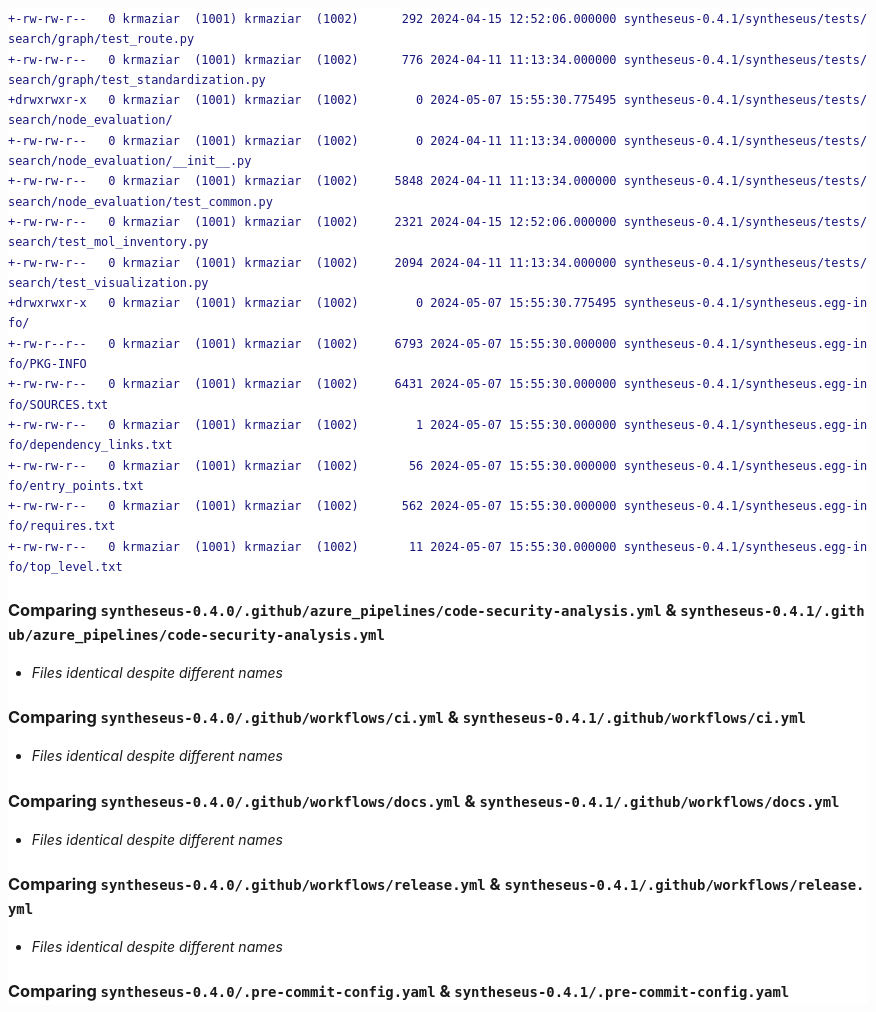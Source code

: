 ```diff
+-rw-rw-r--   0 krmaziar  (1001) krmaziar  (1002)      292 2024-04-15 12:52:06.000000 syntheseus-0.4.1/syntheseus/tests/search/graph/test_route.py
+-rw-rw-r--   0 krmaziar  (1001) krmaziar  (1002)      776 2024-04-11 11:13:34.000000 syntheseus-0.4.1/syntheseus/tests/search/graph/test_standardization.py
+drwxrwxr-x   0 krmaziar  (1001) krmaziar  (1002)        0 2024-05-07 15:55:30.775495 syntheseus-0.4.1/syntheseus/tests/search/node_evaluation/
+-rw-rw-r--   0 krmaziar  (1001) krmaziar  (1002)        0 2024-04-11 11:13:34.000000 syntheseus-0.4.1/syntheseus/tests/search/node_evaluation/__init__.py
+-rw-rw-r--   0 krmaziar  (1001) krmaziar  (1002)     5848 2024-04-11 11:13:34.000000 syntheseus-0.4.1/syntheseus/tests/search/node_evaluation/test_common.py
+-rw-rw-r--   0 krmaziar  (1001) krmaziar  (1002)     2321 2024-04-15 12:52:06.000000 syntheseus-0.4.1/syntheseus/tests/search/test_mol_inventory.py
+-rw-rw-r--   0 krmaziar  (1001) krmaziar  (1002)     2094 2024-04-11 11:13:34.000000 syntheseus-0.4.1/syntheseus/tests/search/test_visualization.py
+drwxrwxr-x   0 krmaziar  (1001) krmaziar  (1002)        0 2024-05-07 15:55:30.775495 syntheseus-0.4.1/syntheseus.egg-info/
+-rw-r--r--   0 krmaziar  (1001) krmaziar  (1002)     6793 2024-05-07 15:55:30.000000 syntheseus-0.4.1/syntheseus.egg-info/PKG-INFO
+-rw-rw-r--   0 krmaziar  (1001) krmaziar  (1002)     6431 2024-05-07 15:55:30.000000 syntheseus-0.4.1/syntheseus.egg-info/SOURCES.txt
+-rw-rw-r--   0 krmaziar  (1001) krmaziar  (1002)        1 2024-05-07 15:55:30.000000 syntheseus-0.4.1/syntheseus.egg-info/dependency_links.txt
+-rw-rw-r--   0 krmaziar  (1001) krmaziar  (1002)       56 2024-05-07 15:55:30.000000 syntheseus-0.4.1/syntheseus.egg-info/entry_points.txt
+-rw-rw-r--   0 krmaziar  (1001) krmaziar  (1002)      562 2024-05-07 15:55:30.000000 syntheseus-0.4.1/syntheseus.egg-info/requires.txt
+-rw-rw-r--   0 krmaziar  (1001) krmaziar  (1002)       11 2024-05-07 15:55:30.000000 syntheseus-0.4.1/syntheseus.egg-info/top_level.txt
```

### Comparing `syntheseus-0.4.0/.github/azure_pipelines/code-security-analysis.yml` & `syntheseus-0.4.1/.github/azure_pipelines/code-security-analysis.yml`

 * *Files identical despite different names*

### Comparing `syntheseus-0.4.0/.github/workflows/ci.yml` & `syntheseus-0.4.1/.github/workflows/ci.yml`

 * *Files identical despite different names*

### Comparing `syntheseus-0.4.0/.github/workflows/docs.yml` & `syntheseus-0.4.1/.github/workflows/docs.yml`

 * *Files identical despite different names*

### Comparing `syntheseus-0.4.0/.github/workflows/release.yml` & `syntheseus-0.4.1/.github/workflows/release.yml`

 * *Files identical despite different names*

### Comparing `syntheseus-0.4.0/.pre-commit-config.yaml` & `syntheseus-0.4.1/.pre-commit-config.yaml`
